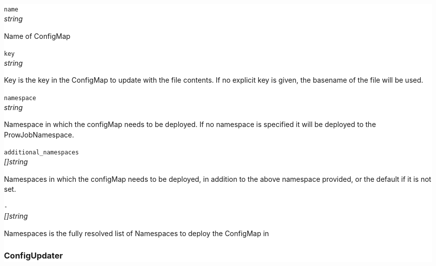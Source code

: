 </thead>
<tbody>
<tr>
<td>
<code>name</code></br>
<em>
string
</em>
</td>
<td>
<p>Name of ConfigMap</p>
</td>
</tr>
<tr>
<td>
<code>key</code></br>
<em>
string
</em>
</td>
<td>
<p>Key is the key in the ConfigMap to update with the file contents.
If no explicit key is given, the basename of the file will be used.</p>
</td>
</tr>
<tr>
<td>
<code>namespace</code></br>
<em>
string
</em>
</td>
<td>
<p>Namespace in which the configMap needs to be deployed. If no namespace is specified
it will be deployed to the ProwJobNamespace.</p>
</td>
</tr>
<tr>
<td>
<code>additional_namespaces</code></br>
<em>
[]string
</em>
</td>
<td>
<p>Namespaces in which the configMap needs to be deployed, in addition to the above
namespace provided, or the default if it is not set.</p>
</td>
</tr>
<tr>
<td>
<code>-</code></br>
<em>
[]string
</em>
</td>
<td>
<p>Namespaces is the fully resolved list of Namespaces to deploy the ConfigMap in</p>
</td>
</tr>
</tbody>
</table>
<h3 id="jenkins.io/v1.ConfigUpdater">ConfigUpdater
</h3>